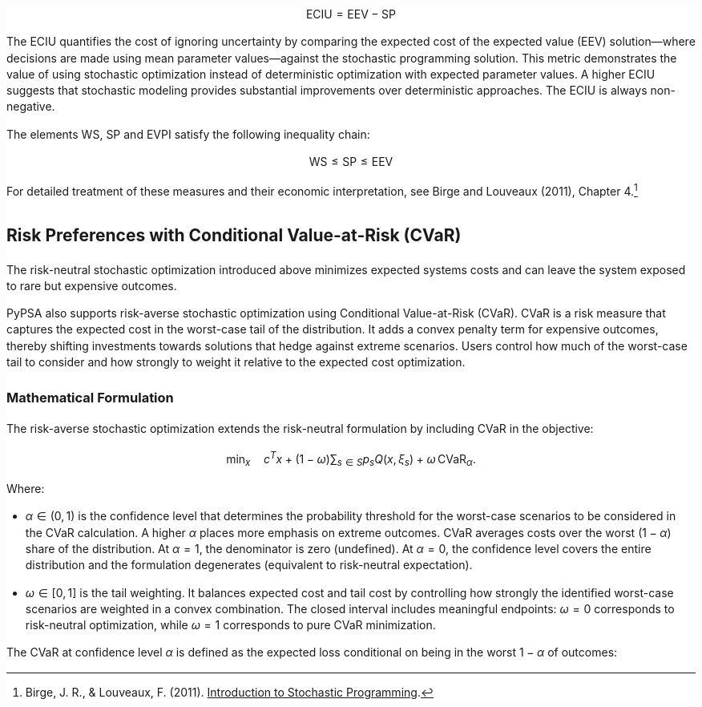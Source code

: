 $$\text{ECIU} = \text{EEV} - \text{SP}$$

The ECIU quantifies the cost of ignoring uncertainty by comparing the expected cost of the expected value (EEV) solution—where decisions are made using mean parameter values—against the stochastic programming solution. This metric demonstrates the value of using stochastic optimization instead of deterministic optimization with expected parameter values. A higher ECIU suggests that stochastic modeling provides substantial improvements over deterministic approaches. The ECIU is always non-negative.

The elements $\text{WS}$, $\text{SP}$ and $\text{EVPI}$ satisfy the following inequality chain:

$$
\text{WS} \leq \text{SP} \leq \text{EEV}
$$

For detailed treatment of these measures and their economic interpretation, see Birge and Louveaux (2011), Chapter 4.[^1]


## Risk Preferences with Conditional Value-at-Risk (CVaR)

The risk-neutral stochastic optimization introduced above minimizes expected systems costs and can leave the system exposed to rare but expensive outcomes.

PyPSA also supports risk-averse stochastic optimization using Conditional Value-at-Risk (CVaR). CVaR is a risk measure that captures the expected cost in the worst-case tail of the distribution. It adds a convex penalty term for expensive outcomes, thereby shifting investments towards solutions that hedge against extreme scenarios. Users control how much of the worst-case tail to consider and how strongly to weight it relative to the expected cost optimization.

### Mathematical Formulation

The risk-averse stochastic optimization extends the risk-neutral formulation by including CVaR in the objective:

$$
\min_x \quad c^T x \;+\; (1-\omega)\sum_{s \in S} p_s Q(x,\xi_s) \;+\; \omega \,\mathrm{CVaR}_\alpha.
$$

Where:

- $\alpha \in (0,1)$ is the confidence level that determines the probability threshold for the worst-case scenarios to be considered in the CVaR calculation. A higher $\alpha$ places more emphasis on extreme outcomes. CVaR averages costs over the worst $(1-\alpha)$ share of the distribution. At $\alpha = 1$, the denominator is zero (undefined). At $\alpha = 0$, the confidence level covers the entire distribution and the formulation degenerates (equivalent to risk-neutral expectation).

- $\omega \in [0,1]$ is the tail weighting. It balances expected cost and tail cost by controlling how strongly the identified worst-case scenarios are weighted in a convex combination. The closed interval includes meaningful endpoints: $\omega=0$ corresponds to risk-neutral optimization, while $\omega=1$ corresponds to pure CVaR minimization.

The CVaR at confidence level $\alpha$ is defined as the expected loss conditional on being in the worst $1-\alpha$ of outcomes:  


[^1]: Birge, J. R., & Louveaux, F. (2011). [Introduction to Stochastic Programming](https://link.springer.com/book/10.1007/978-1-4614-0237-4).
[^2]: Rockafellar, R. T., & Uryasev, S. (2002). [Conditional Value-at-Risk for General Loss Distributions](https://doi.org/10.1016/S0378-4266(02)00271-6). Journal of Banking & Finance, 26(7), 1443–1471.